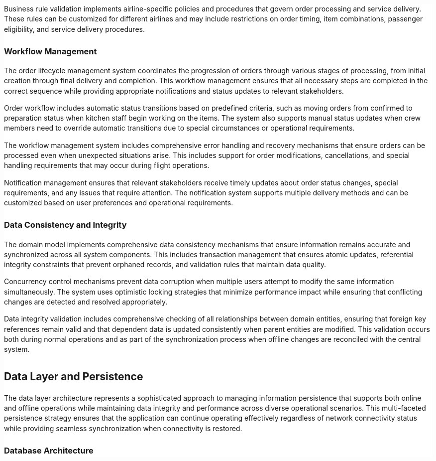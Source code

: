 Business rule validation implements airline-specific policies and procedures that govern order processing and service delivery. These rules can be customized for different airlines and may include restrictions on order timing, item combinations, passenger eligibility, and service delivery procedures.

### Workflow Management

The order lifecycle management system coordinates the progression of orders through various stages of processing, from initial creation through final delivery and completion. This workflow management ensures that all necessary steps are completed in the correct sequence while providing appropriate notifications and status updates to relevant stakeholders.

Order workflow includes automatic status transitions based on predefined criteria, such as moving orders from confirmed to preparation status when kitchen staff begin working on the items. The system also supports manual status updates when crew members need to override automatic transitions due to special circumstances or operational requirements.

The workflow management system includes comprehensive error handling and recovery mechanisms that ensure orders can be processed even when unexpected situations arise. This includes support for order modifications, cancellations, and special handling requirements that may occur during flight operations.

Notification management ensures that relevant stakeholders receive timely updates about order status changes, special requirements, and any issues that require attention. The notification system supports multiple delivery methods and can be customized based on user preferences and operational requirements.

### Data Consistency and Integrity

The domain model implements comprehensive data consistency mechanisms that ensure information remains accurate and synchronized across all system components. This includes transaction management that ensures atomic updates, referential integrity constraints that prevent orphaned records, and validation rules that maintain data quality.

Concurrency control mechanisms prevent data corruption when multiple users attempt to modify the same information simultaneously. The system uses optimistic locking strategies that minimize performance impact while ensuring that conflicting changes are detected and resolved appropriately.

Data integrity validation includes comprehensive checking of all relationships between domain entities, ensuring that foreign key references remain valid and that dependent data is updated consistently when parent entities are modified. This validation occurs both during normal operations and as part of the synchronization process when offline changes are reconciled with the central system.


## Data Layer and Persistence

The data layer architecture represents a sophisticated approach to managing information persistence that supports both online and offline operations while maintaining data integrity and performance across diverse operational scenarios. This multi-faceted persistence strategy ensures that the application can continue operating effectively regardless of network connectivity status while providing seamless synchronization when connectivity is restored.

### Database Architecture

